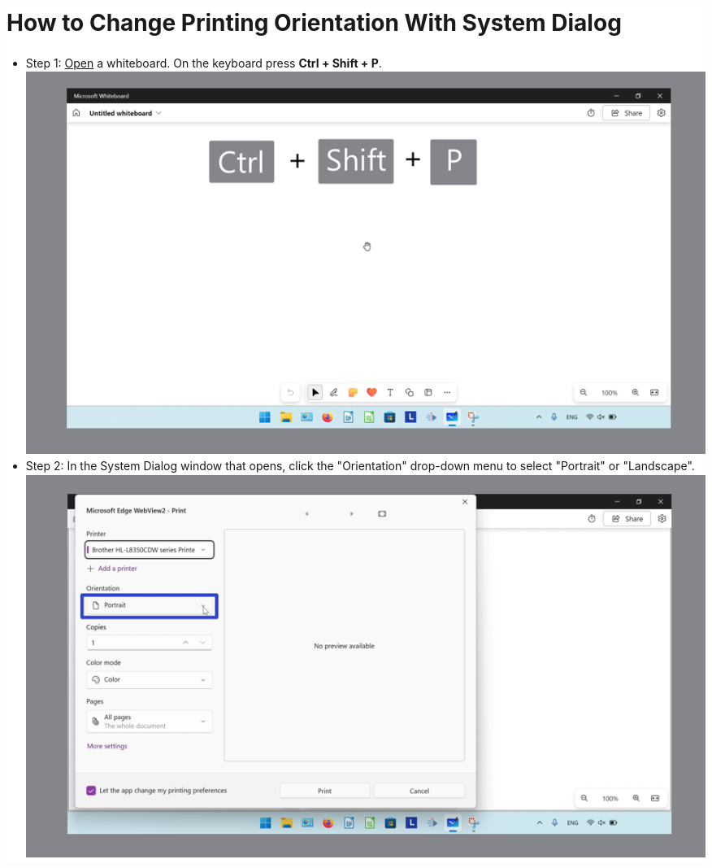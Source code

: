 <h1 id="2">How to Change Printing Orientation With System Dialog</h1>

* Step 1: [Open](https://qhtutorials.github.io/posts/how-to-open-microsoft-whiteboard/) a whiteboard. On the keyboard press **Ctrl + Shift + P**. <div class="stepimage">![A screenshot of a graphic of the keyboard keys "Ctrl + Shift + P" on the whiteboard canvas.](blogctrlshiftp.png "Press 'Ctrl + Shift + P' ")</div>
* Step 2: In the System Dialog window that opens, click the "Orientation" drop-down menu to select "Portrait" or "Landscape". <div class="stepimage">![A screenshot of the cursor clicking the "Print" button.](blogctrlshiftpportraitlandscape.png "Click 'Print' ")</div>

